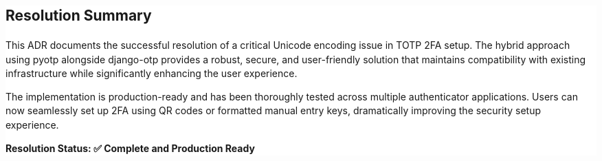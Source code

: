 ## Resolution Summary

This ADR documents the successful resolution of a critical Unicode encoding issue in TOTP 2FA setup. The hybrid approach using pyotp alongside django-otp provides a robust, secure, and user-friendly solution that maintains compatibility with existing infrastructure while significantly enhancing the user experience.

The implementation is production-ready and has been thoroughly tested across multiple authenticator applications. Users can now seamlessly set up 2FA using QR codes or formatted manual entry keys, dramatically improving the security setup experience.

**Resolution Status: ✅ Complete and Production Ready**